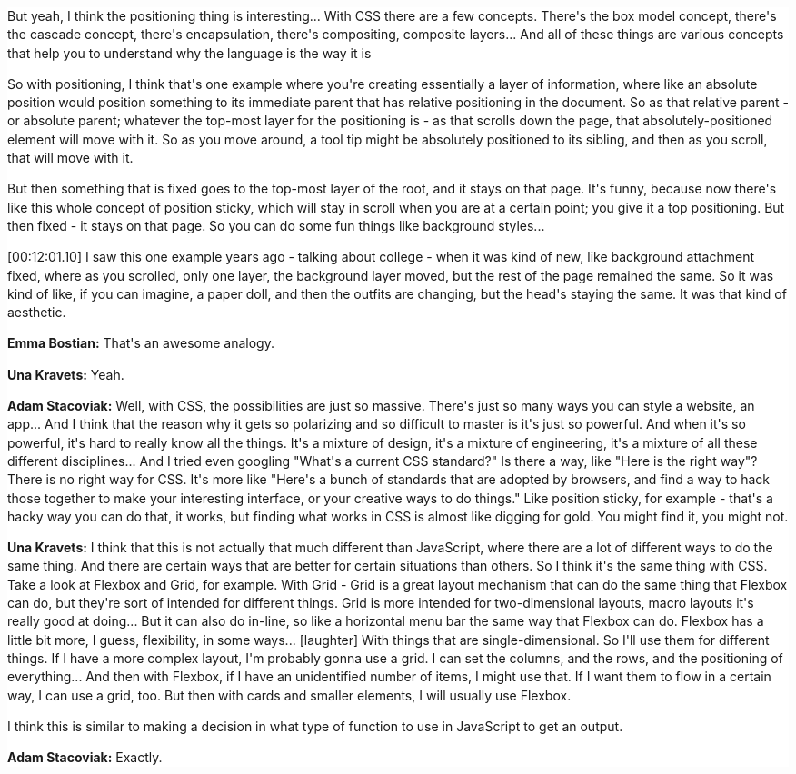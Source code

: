 But yeah, I think the positioning thing is interesting... With CSS there are a few concepts. There's the box model concept, there's the cascade concept, there's encapsulation, there's compositing, composite layers... And all of these things are various concepts that help you to understand why the language is the way it is

So with positioning, I think that's one example where you're creating essentially a layer of information, where like an absolute position would position something to its immediate parent that has relative positioning in the document. So as that relative parent - or absolute parent; whatever the top-most layer for the positioning is - as that scrolls down the page, that absolutely-positioned element will move with it. So as you move around, a tool tip might be absolutely positioned to its sibling, and then as you scroll, that will move with it.

But then something that is fixed goes to the top-most layer of the root, and it stays on that page. It's funny, because now there's like this whole concept of position sticky, which will stay in scroll when you are at a certain point; you give it a top positioning. But then fixed - it stays on that page. So you can do some fun things like background styles...

\[00:12:01.10\] I saw this one example years ago - talking about college - when it was kind of new, like background attachment fixed, where as you scrolled, only one layer, the background layer moved, but the rest of the page remained the same. So it was kind of like, if you can imagine, a paper doll, and then the outfits are changing, but the head's staying the same. It was that kind of aesthetic.

**Emma Bostian:** That's an awesome analogy.

**Una Kravets:** Yeah.

**Adam Stacoviak:** Well, with CSS, the possibilities are just so massive. There's just so many ways you can style a website, an app... And I think that the reason why it gets so polarizing and so difficult to master is it's just so powerful. And when it's so powerful, it's hard to really know all the things. It's a mixture of design, it's a mixture of engineering, it's a mixture of all these different disciplines... And I tried even googling "What's a current CSS standard?" Is there a way, like "Here is the right way"? There is no right way for CSS. It's more like "Here's a bunch of standards that are adopted by browsers, and find a way to hack those together to make your interesting interface, or your creative ways to do things." Like position sticky, for example - that's a hacky way you can do that, it works, but finding what works in CSS is almost like digging for gold. You might find it, you might not.

**Una Kravets:** I think that this is not actually that much different than JavaScript, where there are a lot of different ways to do the same thing. And there are certain ways that are better for certain situations than others. So I think it's the same thing with CSS. Take a look at Flexbox and Grid, for example. With Grid - Grid is a great layout mechanism that can do the same thing that Flexbox can do, but they're sort of intended for different things. Grid is more intended for two-dimensional layouts, macro layouts it's really good at doing... But it can also do in-line, so like a horizontal menu bar the same way that Flexbox can do. Flexbox has a little bit more, I guess, flexibility, in some ways... \[laughter\] With things that are single-dimensional. So I'll use them for different things. If I have a more complex layout, I'm probably gonna use a grid. I can set the columns, and the rows, and the positioning of everything... And then with Flexbox, if I have an unidentified number of items, I might use that. If I want them to flow in a certain way, I can use a grid, too. But then with cards and smaller elements, I will usually use Flexbox.

I think this is similar to making a decision in what type of function to use in JavaScript to get an output.

**Adam Stacoviak:** Exactly.
